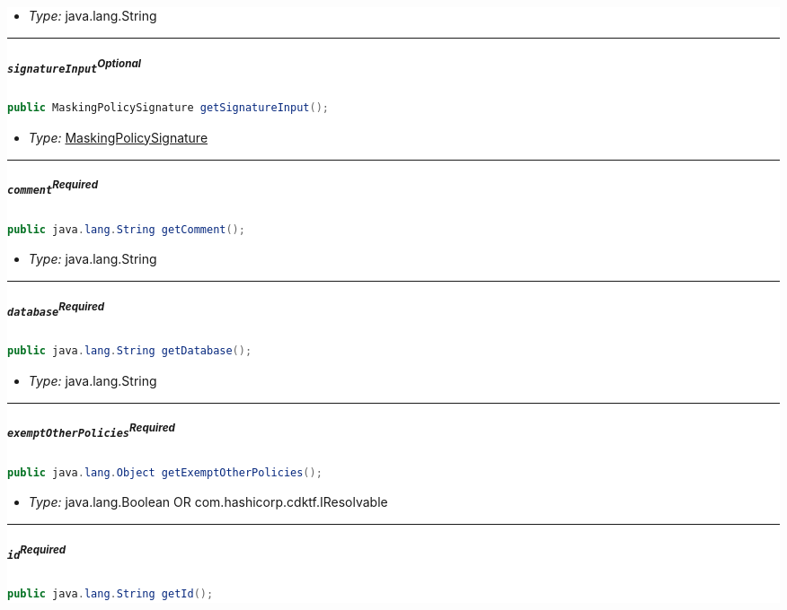 - *Type:* java.lang.String

---

##### `signatureInput`<sup>Optional</sup> <a name="signatureInput" id="@cdktf/provider-snowflake.maskingPolicy.MaskingPolicy.property.signatureInput"></a>

```java
public MaskingPolicySignature getSignatureInput();
```

- *Type:* <a href="#@cdktf/provider-snowflake.maskingPolicy.MaskingPolicySignature">MaskingPolicySignature</a>

---

##### `comment`<sup>Required</sup> <a name="comment" id="@cdktf/provider-snowflake.maskingPolicy.MaskingPolicy.property.comment"></a>

```java
public java.lang.String getComment();
```

- *Type:* java.lang.String

---

##### `database`<sup>Required</sup> <a name="database" id="@cdktf/provider-snowflake.maskingPolicy.MaskingPolicy.property.database"></a>

```java
public java.lang.String getDatabase();
```

- *Type:* java.lang.String

---

##### `exemptOtherPolicies`<sup>Required</sup> <a name="exemptOtherPolicies" id="@cdktf/provider-snowflake.maskingPolicy.MaskingPolicy.property.exemptOtherPolicies"></a>

```java
public java.lang.Object getExemptOtherPolicies();
```

- *Type:* java.lang.Boolean OR com.hashicorp.cdktf.IResolvable

---

##### `id`<sup>Required</sup> <a name="id" id="@cdktf/provider-snowflake.maskingPolicy.MaskingPolicy.property.id"></a>

```java
public java.lang.String getId();
```
